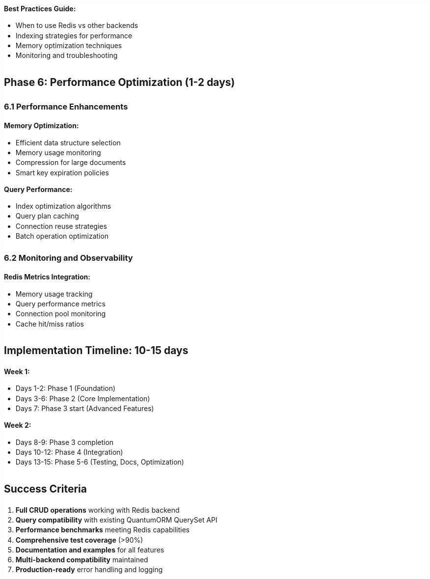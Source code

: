 **Best Practices Guide:**
- When to use Redis vs other backends
- Indexing strategies for performance
- Memory optimization techniques
- Monitoring and troubleshooting

## Phase 6: Performance Optimization (1-2 days)

### 6.1 Performance Enhancements

**Memory Optimization:**
- Efficient data structure selection
- Memory usage monitoring
- Compression for large documents
- Smart key expiration policies

**Query Performance:**
- Index optimization algorithms
- Query plan caching
- Connection reuse strategies
- Batch operation optimization

### 6.2 Monitoring and Observability

**Redis Metrics Integration:**
- Memory usage tracking
- Query performance metrics
- Connection pool monitoring
- Cache hit/miss ratios

## Implementation Timeline: 10-15 days

**Week 1:**
- Days 1-2: Phase 1 (Foundation)
- Days 3-6: Phase 2 (Core Implementation)
- Days 7: Phase 3 start (Advanced Features)

**Week 2:**
- Days 8-9: Phase 3 completion
- Days 10-12: Phase 4 (Integration)
- Days 13-15: Phase 5-6 (Testing, Docs, Optimization)

## Success Criteria

1. **Full CRUD operations** working with Redis backend
2. **Query compatibility** with existing QuantumORM QuerySet API
3. **Performance benchmarks** meeting Redis capabilities
4. **Comprehensive test coverage** (>90%)
5. **Documentation and examples** for all features
6. **Multi-backend compatibility** maintained
7. **Production-ready** error handling and logging
